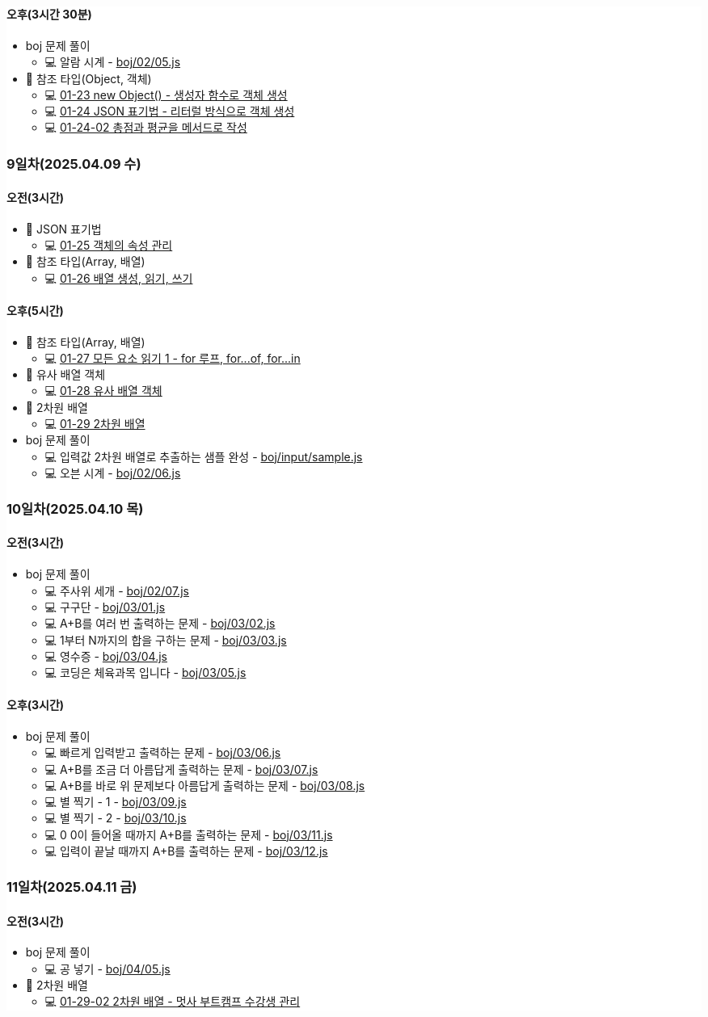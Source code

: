#### 오후(3시간 30분)
* boj 문제 풀이
  - 💻 알람 시계 - [boj/02/05.js](./workspace-ins/boj/02/05.js)
* 📜 참조 타입(Object, 객체)
  - 💻 [01-23 new Object() - 생성자 함수로 객체 생성](./workspace-ins/ch01/ex01-23.js)
  - 💻 [01-24 JSON 표기법 - 리터럴 방식으로 객체 생성](./workspace-ins/ch01/ex01-24.js)
  - 💻 [01-24-02 총점과 평균을 메서드로 작성](./workspace-ins/ch01/ex01-24-02.js)

### 9일차(2025.04.09 수)
#### 오전(3시간)
* 📜 JSON 표기법
  - 💻 [01-25 객체의 속성 관리](./workspace-ins/ch01/ex01-25.js)
* 📜 참조 타입(Array, 배열)
  - 💻 [01-26 배열 생성, 읽기, 쓰기](./workspace-ins/ch01/ex01-26.js)

#### 오후(5시간)
* 📜 참조 타입(Array, 배열)
  - 💻 [01-27 모든 요소 읽기 1 - for 루프, for...of, for...in](./workspace-ins/ch01/ex01-27.js)
* 📜 유사 배열 객체
  - 💻 [01-28 유사 배열 객체](./workspace-ins/ch01/ex01-28.js)
* 📜 2차원 배열
  - 💻 [01-29 2차원 배열](./workspace-ins/ch01/ex01-29.js)
* boj 문제 풀이
  - 💻 입력값 2차원 배열로 추출하는 샘플 완성 - [boj/input/sample.js](./workspace-ins/boj/input/sample.js)
  - 💻 오븐 시계 - [boj/02/06.js](./workspace-ins/boj/02/06.js)

### 10일차(2025.04.10 목)
#### 오전(3시간)
* boj 문제 풀이
  - 💻 주사위 세개 - [boj/02/07.js](./workspace-ins/boj/02/07.js)
  - 💻 구구단 - [boj/03/01.js](./workspace-ins/boj/03/01.js)
  - 💻 A+B를 여러 번 출력하는 문제 - [boj/03/02.js](./workspace-ins/boj/03/02.js)
  - 💻 1부터 N까지의 합을 구하는 문제 - [boj/03/03.js](./workspace-ins/boj/03/03.js)
  - 💻 영수증 - [boj/03/04.js](./workspace-ins/boj/03/04.js)
  - 💻 코딩은 체육과목 입니다 - [boj/03/05.js](./workspace-ins/boj/03/05.js)

#### 오후(3시간)
* boj 문제 풀이
  - 💻 빠르게 입력받고 출력하는 문제 - [boj/03/06.js](./workspace-ins/boj/03/06.js)
  - 💻 A+B를 조금 더 아름답게 출력하는 문제 - [boj/03/07.js](./workspace-ins/boj/03/07.js)
  - 💻 A+B를 바로 위 문제보다 아름답게 출력하는 문제 - [boj/03/08.js](./workspace-ins/boj/03/08.js)
  - 💻 별 찍기 - 1 - [boj/03/09.js](./workspace-ins/boj/03/09.js)
  - 💻 별 찍기 - 2 - [boj/03/10.js](./workspace-ins/boj/03/10.js)
  - 💻 0 0이 들어올 때까지 A+B를 출력하는 문제 - [boj/03/11.js](./workspace-ins/boj/03/11.js)
  - 💻 입력이 끝날 때까지 A+B를 출력하는 문제 - [boj/03/12.js](./workspace-ins/boj/03/12.js)

### 11일차(2025.04.11 금)
#### 오전(3시간)
* boj 문제 풀이
  - 💻 공 넣기 - [boj/04/05.js](./workspace-ins/boj/04/05.js)
* 📜 2차원 배열
  - 💻 [01-29-02 2차원 배열 - 멋사 부트캠프 수강생 관리](./workspace-ins/ch01/ex01-29-02.js)
